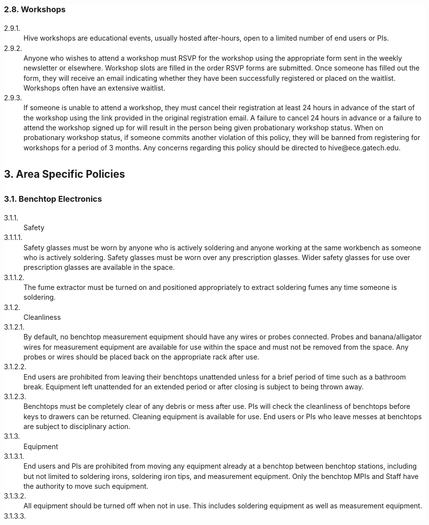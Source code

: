 ### 2.8. Workshops
<dl>
     <dt class="pol-1">2.9.1.</dt>
    <dd class="pol-1">Hive workshops are educational events, usually hosted after-hours, open to a limited number of end users or PIs.</dd>
    <dt class="pol-1">2.9.2.</dt>
    <dd class="pol-1">Anyone who wishes to attend a workshop must RSVP for the workshop using the appropriate form sent in the weekly newsletter or elsewhere. Workshop slots are filled in the order RSVP forms are submitted. Once someone has filled out the form, they will receive an email indicating whether they have been successfully registered or placed on the waitlist. Workshops often have an extensive waitlist.</dd>
    <dt class="pol-1">2.9.3.</dt>
    <dd class="pol-1">If someone is unable to attend a workshop, they must cancel their registration at least 24 hours in advance of the start of the workshop using the link provided in the original registration email. A failure to cancel 24 hours in advance or a failure to attend the workshop signed up for will result in the person being given probationary workshop status. When on probationary workshop status, if someone commits another violation of this policy, they will be banned from registering for workshops for a period of 3 months. Any concerns regarding this policy should be directed to hive@ece.gatech.edu.</dd>
</dl>

## 3. Area Specific Policies

### 3.1. Benchtop Electronics

<dl>
    <dt class="pol-1">3.1.1.</dt>
    <dd class="pol-1">Safety</dd>
    <dt class="pol-2">3.1.1.1.</dt>
    <dd class="pol-2">Safety glasses must be worn by anyone who is actively soldering and anyone working at the same workbench as someone who is actively soldering. Safety glasses must be worn over any prescription glasses. Wider safety glasses for use over prescription glasses are available in the space.</dd>
    <dt class="pol-2">3.1.1.2.</dt>
    <dd class="pol-2">The fume extractor must be turned on and positioned appropriately to extract soldering fumes any time someone is soldering.</dd>
    <dt class="pol-1">3.1.2.</dt>
    <dd class="pol-1">Cleanliness</dd>
    <dt class="pol-2">3.1.2.1.</dt>
    <dd class="pol-2">By default, no benchtop measurement equipment should have any wires or probes connected. Probes and banana/alligator wires for measurement equipment are available for use within the space and must not be removed from the space. Any probes or wires should be placed back on the appropriate rack after use.</dd>
    <dt class="pol-2">3.1.2.2.</dt>
    <dd class="pol-2">End users are prohibited from leaving their benchtops unattended unless for a brief period of time such as a bathroom break. Equipment left unattended for an extended period or after closing is subject to being thrown away.</dd>
    <dt class="pol-2">3.1.2.3.</dt>
    <dd class="pol-2">Benchtops must be completely clear of any debris or mess after use. PIs will check the cleanliness of benchtops before keys to drawers can be returned. Cleaning equipment is available for use. End users or PIs who leave messes at benchtops are subject to disciplinary action.</dd>
    <dt class="pol-1">3.1.3.</dt>
    <dd class="pol-1">Equipment</dd>
    <dt class="pol-2">3.1.3.1.</dt>
    <dd class="pol-2">End users and PIs are prohibited from moving any equipment already at a benchtop between benchtop stations, including but not limited to soldering irons, soldering iron tips, and measurement equipment. Only the benchtop MPIs and Staff have the authority to move such equipment.</dd>
    <dt class="pol-2">3.1.3.2.</dt>
    <dd class="pol-2">All equipment should be turned off when not in use. This includes soldering equipment as well as measurement equipment.</dd>
    <dt class="pol-2">3.1.3.3.</dt>